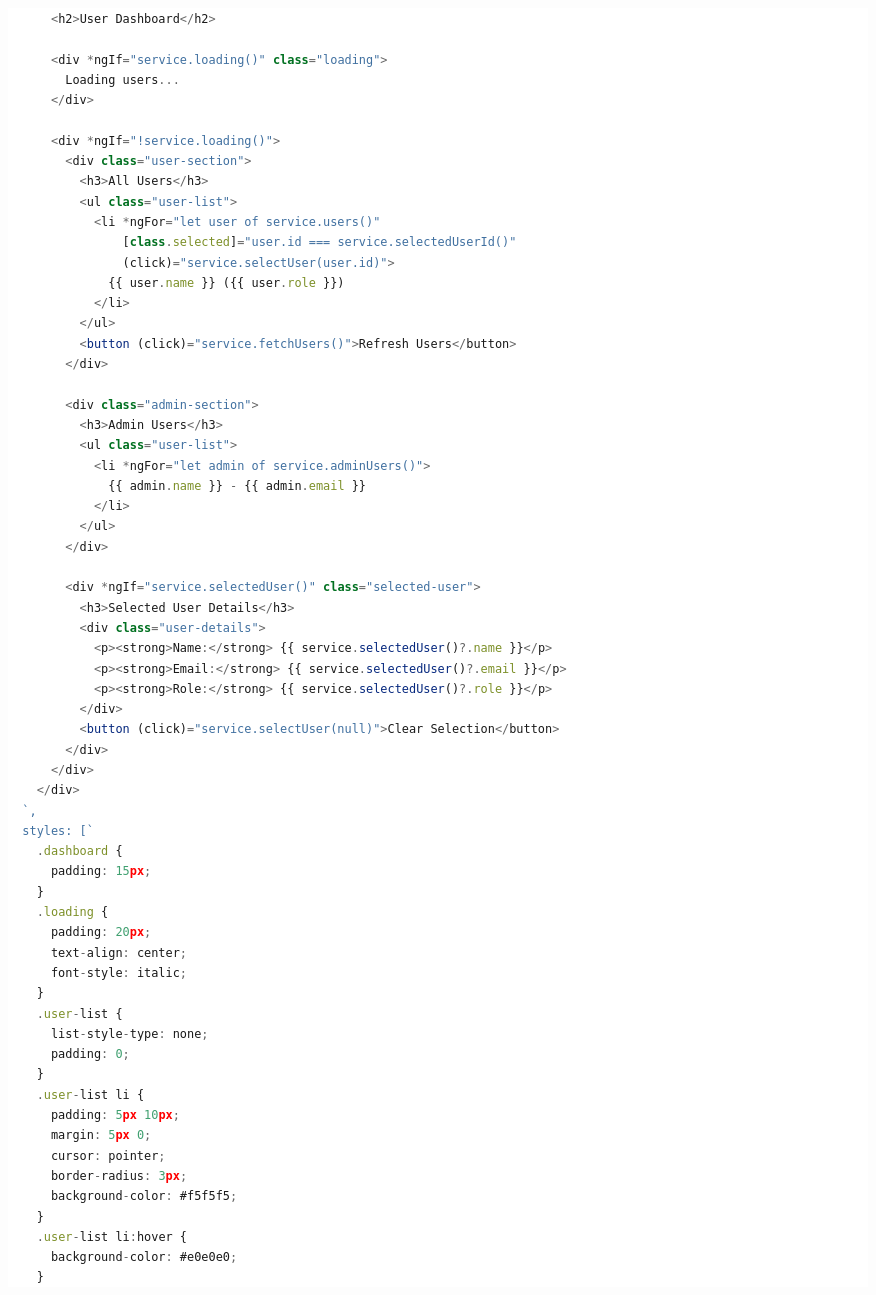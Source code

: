 ```typescript
      <h2>User Dashboard</h2>
      
      <div *ngIf="service.loading()" class="loading">
        Loading users...
      </div>
      
      <div *ngIf="!service.loading()">
        <div class="user-section">
          <h3>All Users</h3>
          <ul class="user-list">
            <li *ngFor="let user of service.users()"
                [class.selected]="user.id === service.selectedUserId()"
                (click)="service.selectUser(user.id)">
              {{ user.name }} ({{ user.role }})
            </li>
          </ul>
          <button (click)="service.fetchUsers()">Refresh Users</button>
        </div>
        
        <div class="admin-section">
          <h3>Admin Users</h3>
          <ul class="user-list">
            <li *ngFor="let admin of service.adminUsers()">
              {{ admin.name }} - {{ admin.email }}
            </li>
          </ul>
        </div>
        
        <div *ngIf="service.selectedUser()" class="selected-user">
          <h3>Selected User Details</h3>
          <div class="user-details">
            <p><strong>Name:</strong> {{ service.selectedUser()?.name }}</p>
            <p><strong>Email:</strong> {{ service.selectedUser()?.email }}</p>
            <p><strong>Role:</strong> {{ service.selectedUser()?.role }}</p>
          </div>
          <button (click)="service.selectUser(null)">Clear Selection</button>
        </div>
      </div>
    </div>
  `,
  styles: [`
    .dashboard {
      padding: 15px;
    }
    .loading {
      padding: 20px;
      text-align: center;
      font-style: italic;
    }
    .user-list {
      list-style-type: none;
      padding: 0;
    }
    .user-list li {
      padding: 5px 10px;
      margin: 5px 0;
      cursor: pointer;
      border-radius: 3px;
      background-color: #f5f5f5;
    }
    .user-list li:hover {
      background-color: #e0e0e0;
    }
```